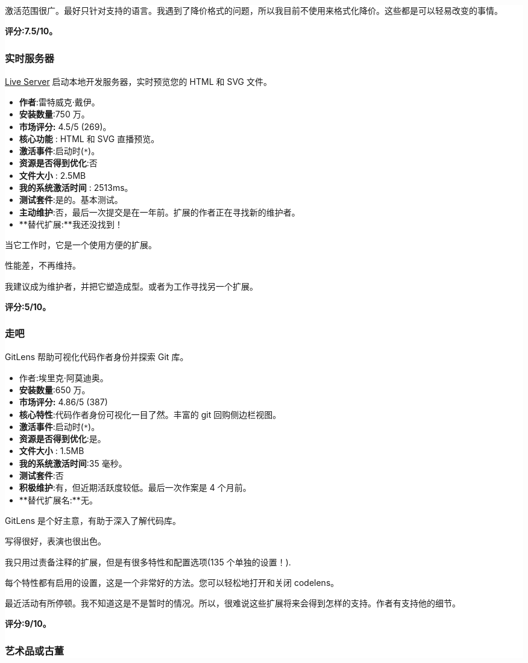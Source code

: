 激活范围很广。最好只针对支持的语言。我遇到了降价格式的问题，所以我目前不使用来格式化降价。这些都是可以轻易改变的事情。

**评分:7.5/10。**

### 实时服务器

[Live Server](https://marketplace.visualstudio.com/items?itemName=ritwickdey.LiveServer) 启动本地开发服务器，实时预览您的 HTML 和 SVG 文件。

*   **作者**:雷特威克·戴伊。
*   **安装数量**:750 万。
*   **市场评分:** 4.5/5 (269)。
*   **核心功能** : HTML 和 SVG 直播预览。
*   **激活事件**:启动时(`*`)。
*   **资源是否得到优化**:否
*   **文件大小** : 2.5MB
*   **我的系统激活时间** : 2513ms。
*   **测试套件**:是的。基本测试。
*   **主动维护**:否，最后一次提交是在一年前。扩展的作者正在寻找新的维护者。
*   **替代扩展:**我还没找到！

当它工作时，它是一个使用方便的扩展。

性能差，不再维持。

我建议成为维护者，并把它塑造成型。或者为工作寻找另一个扩展。

**评分:5/10。**

### 走吧

GitLens 帮助可视化代码作者身份并探索 Git 库。

*   作者:埃里克·阿莫迪奥。
*   **安装数量**:650 万。
*   **市场评分:** 4.86/5 (387)
*   **核心特性**:代码作者身份可视化一目了然。丰富的 git 回购侧边栏视图。
*   **激活事件**:启动时(`*`)。
*   **资源是否得到优化**:是。
*   **文件大小** : 1.5MB
*   **我的系统激活时间**:35 毫秒。
*   **测试套件**:否
*   **积极维护**:有，但近期活跃度较低。最后一次作案是 4 个月前。
*   **替代扩展名:**无。

GitLens 是个好主意，有助于深入了解代码库。

写得很好，表演也很出色。

我只用过责备注释的扩展，但是有很多特性和配置选项(135 个单独的设置！).

每个特性都有启用的设置，这是一个非常好的方法。您可以轻松地打开和关闭 codelens。

最近活动有所停顿。我不知道这是不是暂时的情况。所以，很难说这些扩展将来会得到怎样的支持。作者有支持他的细节。

**评分:9/10。**

### 艺术品或古董

